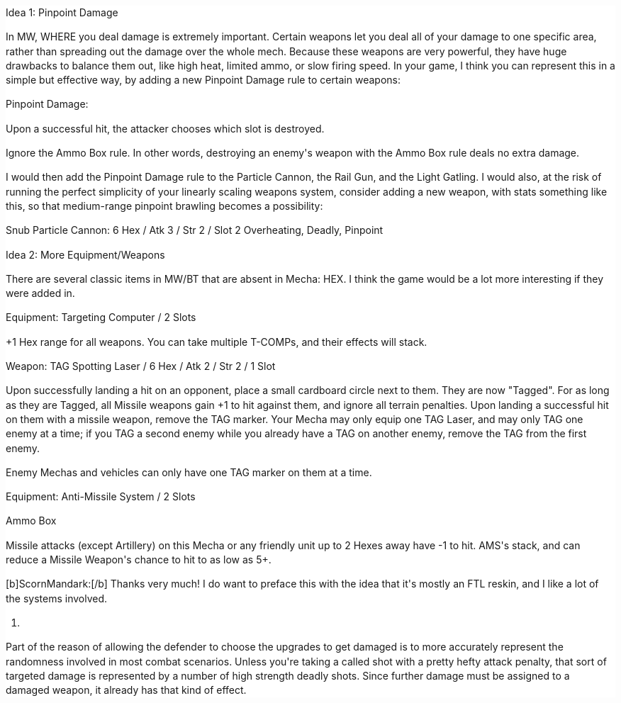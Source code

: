 Idea 1: Pinpoint Damage

In MW, WHERE you deal damage is extremely important. Certain weapons let you deal all of your damage to one specific area, rather than spreading out the damage over the whole mech. Because these weapons are very powerful, they have huge drawbacks to balance them out, like high heat, limited ammo, or slow firing speed.
In your game, I think you can represent this in a simple but effective way, by adding a new Pinpoint Damage rule to certain weapons:

Pinpoint Damage:

Upon a successful hit, the attacker chooses which slot is destroyed.

Ignore the Ammo Box rule. In other words, destroying an enemy's weapon with the Ammo Box rule deals no extra damage.

I would then add the Pinpoint Damage rule to the Particle Cannon, the Rail Gun, and the Light Gatling.
I would also, at the risk of running the perfect simplicity of your linearly scaling weapons system, consider adding a new weapon, with stats something like this, so that medium-range pinpoint brawling becomes a possibility:

Snub Particle Cannon: 6 Hex / Atk 3 / Str 2 / Slot 2
Overheating, Deadly, Pinpoint

Idea 2: More Equipment/Weapons

There are several classic items in MW/BT that are absent in Mecha: HEX. I think the game would be a lot more interesting if they were added in.

Equipment: Targeting Computer / 2 Slots

+1 Hex range for all weapons. You can take multiple T-COMPs, and their effects will stack.

Weapon: TAG Spotting Laser / 6 Hex / Atk 2 / Str 2 / 1 Slot

Upon successfully landing a hit on an opponent, place a small cardboard circle next to them. They are now "Tagged". For as long as they are Tagged, all Missile weapons gain +1 to hit against them, and ignore all terrain penalties. Upon landing a successful hit on them with a missile weapon, remove the TAG marker.
Your Mecha may only equip one TAG Laser, and may only TAG one enemy at a time; if you TAG a second enemy while you already have a TAG on another enemy, remove the TAG from the first enemy.

Enemy Mechas and vehicles can only have one TAG marker on them at a time.

Equipment: Anti-Missile System / 2 Slots

Ammo Box

Missile attacks (except Artillery) on this Mecha or any friendly unit up to 2 Hexes away have -1 to hit. AMS's stack, and can reduce a Missile Weapon's chance to hit to as low as 5+.

[b]ScornMandark:[/b]
Thanks very much!  I do want to preface this with the idea that it's mostly an FTL reskin, and I like a lot of the systems involved.

1)
Part of the reason of allowing the defender to choose the upgrades to get damaged is to more accurately represent the randomness involved in most combat scenarios.  Unless you're taking a called shot with a pretty hefty attack penalty, that sort of targeted damage is represented by a number of high strength deadly shots.  Since further damage must be assigned to a damaged weapon, it already has that kind of effect.
